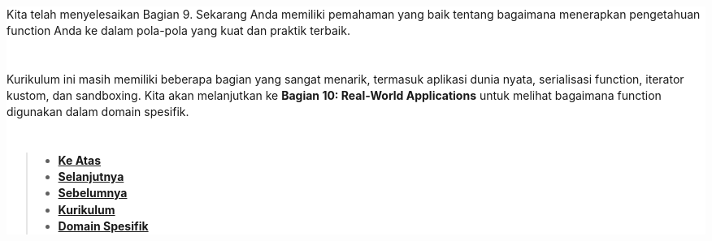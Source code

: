 Kita telah menyelesaikan Bagian 9. Sekarang Anda memiliki pemahaman yang baik tentang bagaimana menerapkan pengetahuan function Anda ke dalam pola-pola yang kuat dan praktik terbaik.

#

Kurikulum ini masih memiliki beberapa bagian yang sangat menarik, termasuk aplikasi dunia nyata, serialisasi function, iterator kustom, dan sandboxing. Kita akan melanjutkan ke **Bagian 10: Real-World Applications** untuk melihat bagaimana function digunakan dalam domain spesifik.

#

> - **[Ke Atas](#)**
> - **[Selanjutnya][selanjutnya]**
> - **[Sebelumnya][sebelumnya]**
> - **[Kurikulum][kurikulum]**
> - **[Domain Spesifik][domain]**

[domain]: ../../../../../README.md
[kurikulum]: ../../../README.md
[sebelumnya]: ../bagian-8/README.md
[selanjutnya]: ../bagian-10/README.md



[0]: ../../function/README.md#bagian-9-patterns-dan-best-practices
[1]: ../
[2]: ../
[3]: ../
[4]: ../
[5]: ../
[6]: ../
[7]: ../
[8]: ../
[9]: ../
[10]: ../
[11]: ../
[12]: ../
[13]: ../
[14]: ../
[15]: ../
[16]: ../
[17]: ../
[18]: ../
